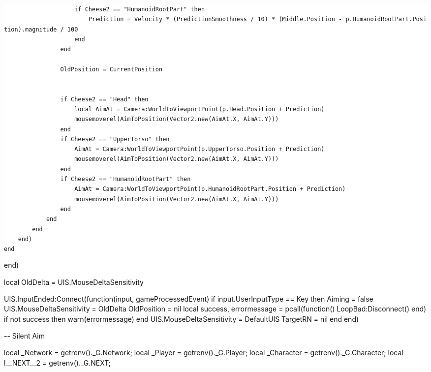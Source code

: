                         if Cheese2 == "HumanoidRootPart" then
                            Prediction = Velocity * (PredictionSmoothness / 10) * (Middle.Position - p.HumanoidRootPart.Position).magnitude / 100
                        end
                    end

                    OldPosition = CurrentPosition


                    if Cheese2 == "Head" then
                        local AimAt = Camera:WorldToViewportPoint(p.Head.Position + Prediction)
                        mousemoverel(AimToPosition(Vector2.new(AimAt.X, AimAt.Y)))
                    end
                    if Cheese2 == "UpperTorso" then
                        AimAt = Camera:WorldToViewportPoint(p.UpperTorso.Position + Prediction)
                        mousemoverel(AimToPosition(Vector2.new(AimAt.X, AimAt.Y)))
                    end
                    if Cheese2 == "HumanoidRootPart" then
                        AimAt = Camera:WorldToViewportPoint(p.HumanoidRootPart.Position + Prediction)
                        mousemoverel(AimToPosition(Vector2.new(AimAt.X, AimAt.Y)))
                    end
                end
            end
        end)
    end
end)

local OldDelta = UIS.MouseDeltaSensitivity

UIS.InputEnded:Connect(function(input, gameProcessedEvent)
    if input.UserInputType == Key then
        Aiming = false
        UIS.MouseDeltaSensitivity = OldDelta
        OldPosition = nil
        local success, errormessage = pcall(function()
            LoopBad:Disconnect()
        end)
        if not success then
            warn(errormessage)
        end
        UIS.MouseDeltaSensitivity = DefaultUIS
        TargetRN = nil
    end
end)













-- Silent Aim

local _Network = getrenv()._G.Network;
local _Player = getrenv()._G.Player;
local _Character = getrenv()._G.Character;
local l__NEXT__2 = getrenv()._G.NEXT;

